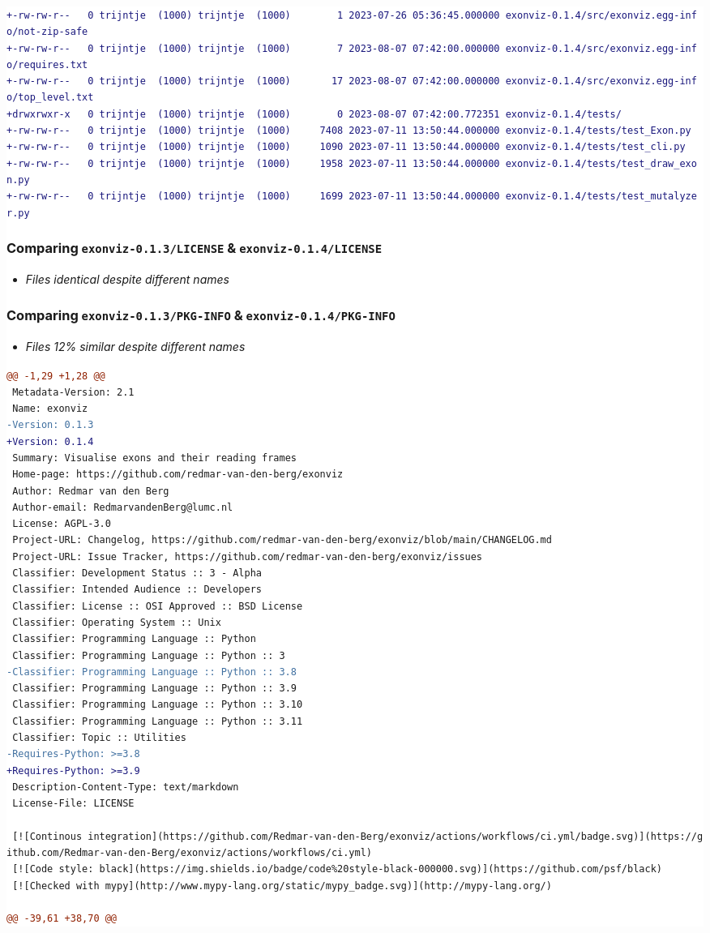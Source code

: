 ```diff
+-rw-rw-r--   0 trijntje  (1000) trijntje  (1000)        1 2023-07-26 05:36:45.000000 exonviz-0.1.4/src/exonviz.egg-info/not-zip-safe
+-rw-rw-r--   0 trijntje  (1000) trijntje  (1000)        7 2023-08-07 07:42:00.000000 exonviz-0.1.4/src/exonviz.egg-info/requires.txt
+-rw-rw-r--   0 trijntje  (1000) trijntje  (1000)       17 2023-08-07 07:42:00.000000 exonviz-0.1.4/src/exonviz.egg-info/top_level.txt
+drwxrwxr-x   0 trijntje  (1000) trijntje  (1000)        0 2023-08-07 07:42:00.772351 exonviz-0.1.4/tests/
+-rw-rw-r--   0 trijntje  (1000) trijntje  (1000)     7408 2023-07-11 13:50:44.000000 exonviz-0.1.4/tests/test_Exon.py
+-rw-rw-r--   0 trijntje  (1000) trijntje  (1000)     1090 2023-07-11 13:50:44.000000 exonviz-0.1.4/tests/test_cli.py
+-rw-rw-r--   0 trijntje  (1000) trijntje  (1000)     1958 2023-07-11 13:50:44.000000 exonviz-0.1.4/tests/test_draw_exon.py
+-rw-rw-r--   0 trijntje  (1000) trijntje  (1000)     1699 2023-07-11 13:50:44.000000 exonviz-0.1.4/tests/test_mutalyzer.py
```

### Comparing `exonviz-0.1.3/LICENSE` & `exonviz-0.1.4/LICENSE`

 * *Files identical despite different names*

### Comparing `exonviz-0.1.3/PKG-INFO` & `exonviz-0.1.4/PKG-INFO`

 * *Files 12% similar despite different names*

```diff
@@ -1,29 +1,28 @@
 Metadata-Version: 2.1
 Name: exonviz
-Version: 0.1.3
+Version: 0.1.4
 Summary: Visualise exons and their reading frames
 Home-page: https://github.com/redmar-van-den-berg/exonviz
 Author: Redmar van den Berg
 Author-email: RedmarvandenBerg@lumc.nl
 License: AGPL-3.0
 Project-URL: Changelog, https://github.com/redmar-van-den-berg/exonviz/blob/main/CHANGELOG.md
 Project-URL: Issue Tracker, https://github.com/redmar-van-den-berg/exonviz/issues
 Classifier: Development Status :: 3 - Alpha
 Classifier: Intended Audience :: Developers
 Classifier: License :: OSI Approved :: BSD License
 Classifier: Operating System :: Unix
 Classifier: Programming Language :: Python
 Classifier: Programming Language :: Python :: 3
-Classifier: Programming Language :: Python :: 3.8
 Classifier: Programming Language :: Python :: 3.9
 Classifier: Programming Language :: Python :: 3.10
 Classifier: Programming Language :: Python :: 3.11
 Classifier: Topic :: Utilities
-Requires-Python: >=3.8
+Requires-Python: >=3.9
 Description-Content-Type: text/markdown
 License-File: LICENSE
 
 [![Continous integration](https://github.com/Redmar-van-den-Berg/exonviz/actions/workflows/ci.yml/badge.svg)](https://github.com/Redmar-van-den-Berg/exonviz/actions/workflows/ci.yml)
 [![Code style: black](https://img.shields.io/badge/code%20style-black-000000.svg)](https://github.com/psf/black)
 [![Checked with mypy](http://www.mypy-lang.org/static/mypy_badge.svg)](http://mypy-lang.org/)
 
@@ -39,61 +38,70 @@
```